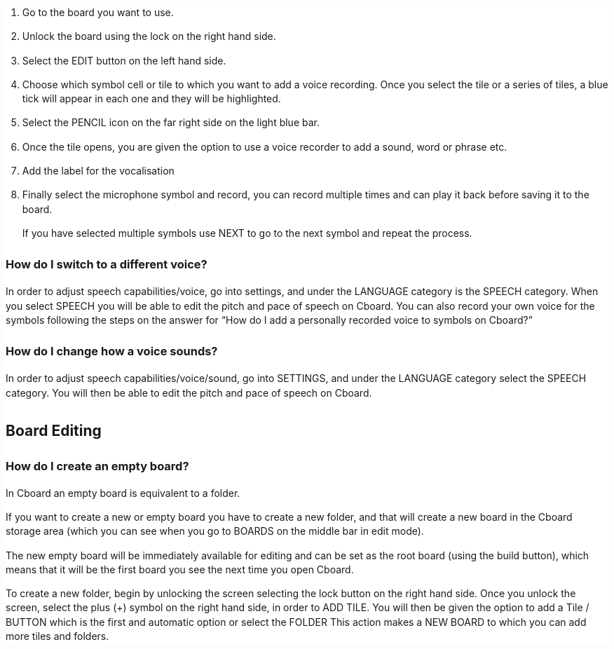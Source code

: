 1. Go to the board you want to use.

2. Unlock the board using the lock on the right hand side.

3. Select the EDIT button on the left hand side.

4. Choose which symbol cell or tile to which you want to add a voice recording. Once you select the tile or a series of tiles, a blue tick will appear in each one and they will be highlighted.

5. Select the PENCIL icon on the far right side on the light blue bar.

6. Once the tile opens, you are given the option to use a voice recorder to add a sound, word or phrase etc.

7. Add the label for the vocalisation

8. Finally select the microphone symbol and record, you can record multiple times and can play it back before saving it to the board.
  
    If you have selected multiple symbols use NEXT to go to the next symbol and repeat the process.

<div><iframe width="420" height="315" src="https://www.youtube.com/embed/KZwCP4PkM4I" frameborder="0" allowfullscreen></iframe></div>

### <a name='HowdoIswitchtoadifferentvoice'></a>How do I switch to a different voice?

In order to adjust speech capabilities/voice, go into settings, and under the LANGUAGE category is the SPEECH category. When you select SPEECH you will be able to edit the pitch and pace of speech on Cboard. You can also record your own voice for the symbols following the steps on the answer for “How do I add a personally recorded voice to symbols on Cboard?”

### <a name='HowdoIchangehowavoicesounds'></a>How do I change how a voice sounds?

In order to adjust speech capabilities/voice/sound, go into SETTINGS, and under the LANGUAGE category select the SPEECH category. You will then be able to edit the pitch and pace of speech on Cboard.

## <a name='BoardEditing'></a>Board Editing

### <a name='HowdoIcreateanemptyboard'></a>How do I create an empty board?

In Cboard an empty board is equivalent to a folder.

If you want to create a new or empty board you have to create a new folder, and that will create a new board in the Cboard storage area (which you can see when you go to BOARDS on the middle bar in edit mode).

The new empty board will be immediately available for editing and can be set as the root board (using the build button), which means that it will be the first board you see the next time you open Cboard.

To create a new folder, begin by unlocking the screen selecting the lock button on the right hand side. Once you unlock the screen, select the plus (+) symbol on the right hand side, in order to ADD TILE. You will then be given the option to add a Tile / BUTTON which is the first and automatic option or select the FOLDER This action makes a NEW BOARD to which you can add more tiles and folders.
